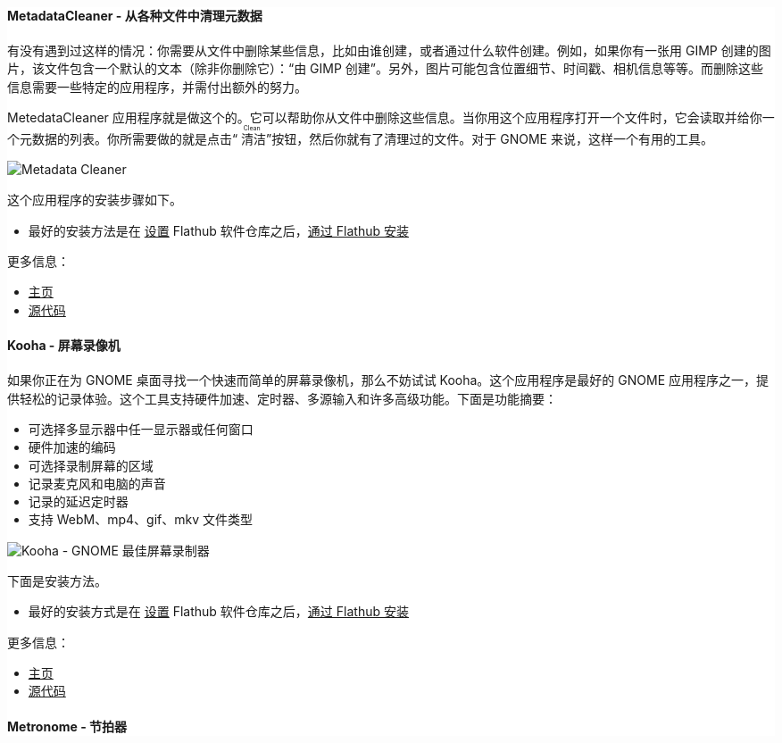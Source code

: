 
#### MetadataCleaner - 从各种文件中清理元数据


有没有遇到过这样的情况：你需要从文件中删除某些信息，比如由谁创建，或者通过什么软件创建。例如，如果你有一张用 GIMP 创建的图片，该文件包含一个默认的文本（除非你删除它）：“由 GIMP 创建”。另外，图片可能包含位置细节、时间戳、相机信息等等。而删除这些信息需要一些特定的应用程序，并需付出额外的努力。


MetedataCleaner 应用程序就是做这个的。它可以帮助你从文件中删除这些信息。当你用这个应用程序打开一个文件时，它会读取并给你一个元数据的列表。你所需要做的就是点击“<ruby> 清洁 <rt>  Clean </rt></ruby>”按钮，然后你就有了清理过的文件。对于 GNOME 来说，这样一个有用的工具。


![Metadata Cleaner](/Asserts/Images/album/202202/20/171459zp6iix3oddo7u2ju.jpg)


这个应用程序的安装步骤如下。


* 最好的安装方法是在 [设置](https://flatpak.org/setup/) Flathub 软件仓库之后，[通过 Flathub 安装](https://flathub.org/apps/details/fr.romainvigier.MetadataCleaner)


更多信息：


* [主页](https://metadatacleaner.romainvigier.fr/)
* [源代码](https://gitlab.com/rmnvgr/metadata-cleaner/)


#### Kooha - 屏幕录像机


如果你正在为 GNOME 桌面寻找一个快速而简单的屏幕录像机，那么不妨试试 Kooha。这个应用程序是最好的 GNOME 应用程序之一，提供轻松的记录体验。这个工具支持硬件加速、定时器、多源输入和许多高级功能。下面是功能摘要：


* 可选择多显示器中任一显示器或任何窗口
* 硬件加速的编码
* 可选择录制屏幕的区域
* 记录麦克风和电脑的声音
* 记录的延迟定时器
* 支持 WebM、mp4、gif、mkv 文件类型


![Kooha - GNOME 最佳屏幕录制器](/Asserts/Images/album/202202/20/171459hrzvi61aamsviuad.jpg)


下面是安装方法。


* 最好的安装方式是在 [设置](https://flatpak.org/setup/) Flathub 软件仓库之后，[通过 Flathub 安装](https://flathub.org/apps/details/io.github.seadve.Kooha)


更多信息：


* [主页](https://apps.gnome.org/app/io.github.seadve.Kooha/)
* [源代码](https://github.com/SeaDve/Kooha)


#### Metronome - 节拍器

